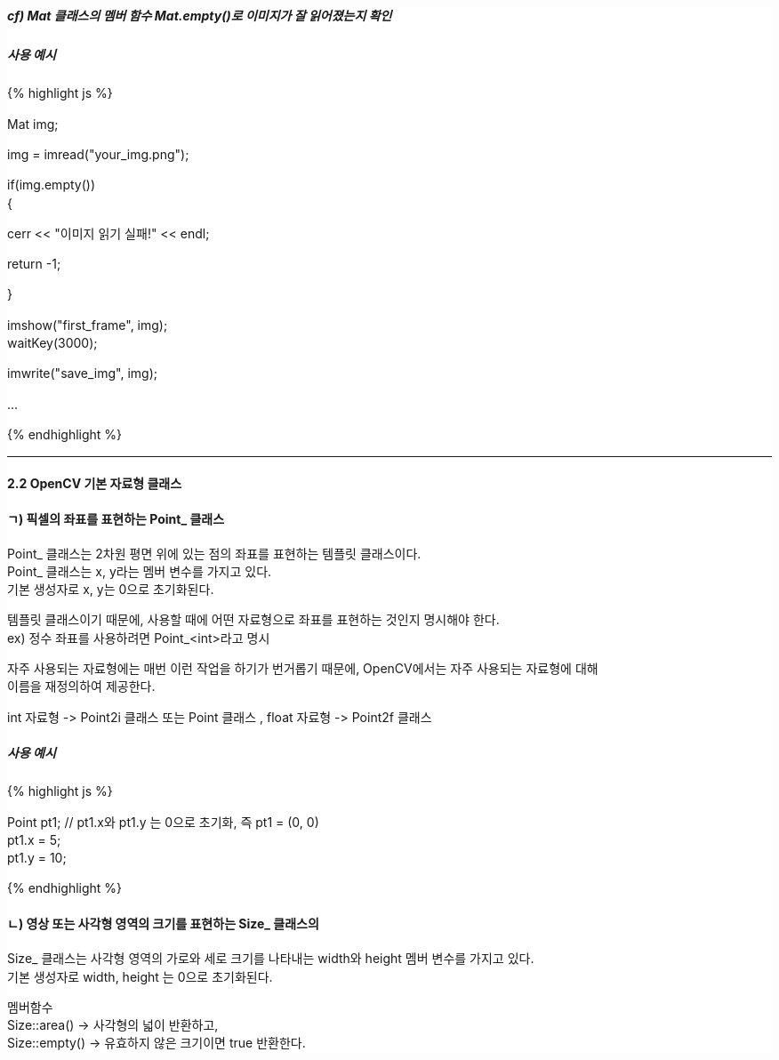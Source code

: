 ##### cf) Mat 클래스의 멤버 함수 Mat.empty()로 이미지가 잘 읽어졌는지 확인
##### 사용 예시
{% highlight js %}

Mat img;  

img = imread("your_img.png");  

if(img.empty())  
{  

  cerr << "이미지 읽기 실패!" << endl;  

  return -1;  

}

imshow("first_frame", img);  
waitKey(3000);

imwrite("save_img", img);

...

{% endhighlight %}
***

#### 2.2 OpenCV 기본 자료형 클래스

#### ㄱ) 픽셀의 좌표를 표현하는 Point_ 클래스
Point_ 클래스는 2차원 평면 위에 있는 점의 좌표를 표현하는 템플릿 클래스이다.  
Point_ 클래스는 x, y라는 멤버 변수를 가지고 있다.  
기본 생성자로 x, y는 0으로 초기화된다.

템플릿 클래스이기 때문에, 사용할 때에 어떤 자료형으로 좌표를 표현하는 것인지 명시해야 한다.  
ex) 정수 좌표를 사용하려면 Point_\<int\>라고 명시

자주 사용되는 자료형에는 매번 이런 작업을 하기가 번거롭기 때문에, OpenCV에서는 자주 사용되는 자료형에 대해  
이름을 재정의하여 제공한다.

int 자료형 -> Point2i 클래스 또는 Point 클래스 , float 자료형 -> Point2f 클래스

##### 사용 예시
{% highlight js %}

Point pt1;  // pt1.x와 pt1.y 는 0으로 초기화, 즉 pt1 = (0, 0)  
pt1.x = 5;  
pt1.y = 10;  

{% endhighlight %}


#### ㄴ) 영상 또는 사각형 영역의 크기를 표현하는 Size_ 클래스의
Size_ 클래스는 사각형 영역의 가로와 세로 크기를 나타내는 width와 height 멤버 변수를 가지고 있다.  
기본 생성자로 width, height 는 0으로 초기화된다.

멤버함수  
Size::area()  -> 사각형의 넓이 반환하고,  
Size::empty()  -> 유효하지 않은 크기이면 true 반환한다.
